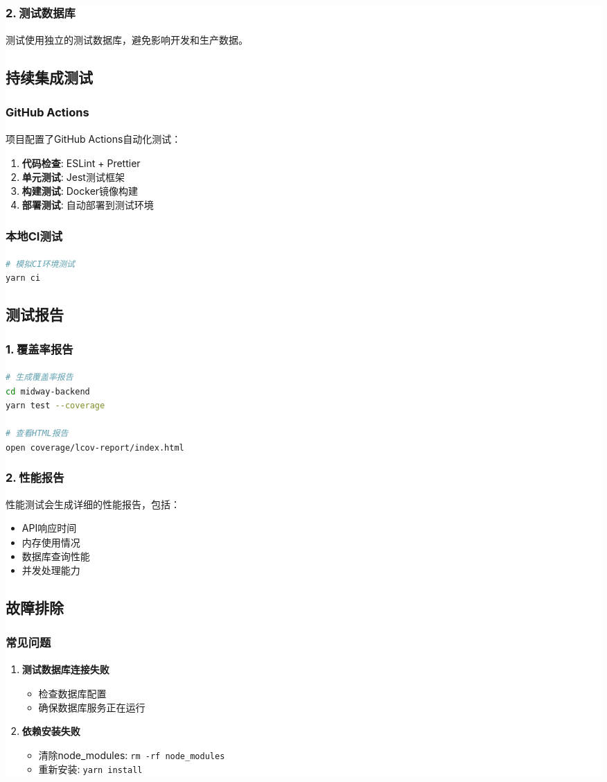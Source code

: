 ### 2. 测试数据库

测试使用独立的测试数据库，避免影响开发和生产数据。

## 持续集成测试

### GitHub Actions

项目配置了GitHub Actions自动化测试：

1. **代码检查**: ESLint + Prettier
2. **单元测试**: Jest测试框架
3. **构建测试**: Docker镜像构建
4. **部署测试**: 自动部署到测试环境

### 本地CI测试

```bash
# 模拟CI环境测试
yarn ci
```

## 测试报告

### 1. 覆盖率报告

```bash
# 生成覆盖率报告
cd midway-backend
yarn test --coverage

# 查看HTML报告
open coverage/lcov-report/index.html
```

### 2. 性能报告

性能测试会生成详细的性能报告，包括：
- API响应时间
- 内存使用情况
- 数据库查询性能
- 并发处理能力

## 故障排除

### 常见问题

1. **测试数据库连接失败**
   - 检查数据库配置
   - 确保数据库服务正在运行

2. **依赖安装失败**
   - 清除node_modules: `rm -rf node_modules`
   - 重新安装: `yarn install`
